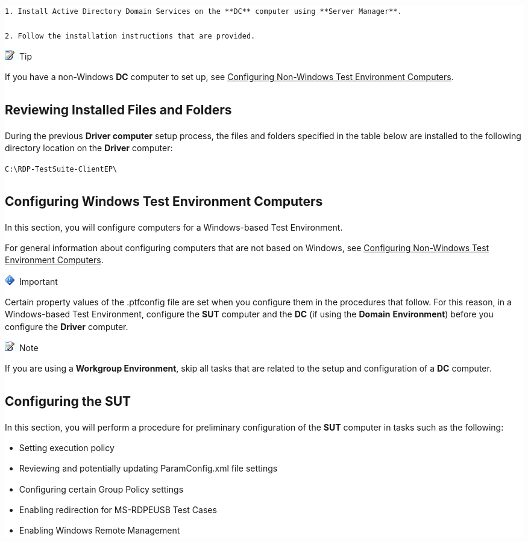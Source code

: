     1. Install Active Directory Domain Services on the **DC** computer using **Server Manager**.

    2. Follow the installation instructions that are provided.

![](./image/RDP_ClientUserGuide/media/image4.png)Tip

If you have a non-Windows **DC** computer to set up, see [Configuring Non-Windows Test Environment Computers](#configuring-non-windows-test-environment-computers).

## Reviewing Installed Files and Folders

During the previous **Driver computer** setup process, the files and
folders specified in the table below are installed to the following
directory location on the **Driver** computer:

    C:\RDP-TestSuite-ClientEP\

## Configuring Windows Test Environment Computers

In this section, you will configure computers for a Windows-based Test Environment.

For general information about configuring computers that are not based on Windows, see [Configuring Non-Windows Test Environment Computers](#configuring-non-windows-test-environment-computers).

![](./image/RDP_ClientUserGuide/media/image3.png)Important

Certain property values of the .ptfconfig file are set when you
configure them in the procedures that follow. For this reason, in a
Windows-based Test Environment, configure the **SUT** computer and the
**DC** (if using the **Domain** **Environment**) before you configure
the **Driver** computer.

![](./image/RDP_ClientUserGuide/media/image4.png)Note

If you are using a **Workgroup Environment**, skip all tasks that are related to the setup and configuration of a **DC** computer.

## Configuring the SUT

In this section, you will perform a procedure for preliminary configuration of the **SUT** computer in tasks such as the following:

-   Setting execution policy

-   Reviewing and potentially updating ParamConfig.xml file settings

-   Configuring certain Group Policy settings

-   Enabling redirection for MS-RDPEUSB Test Cases

-   Enabling Windows Remote Management
